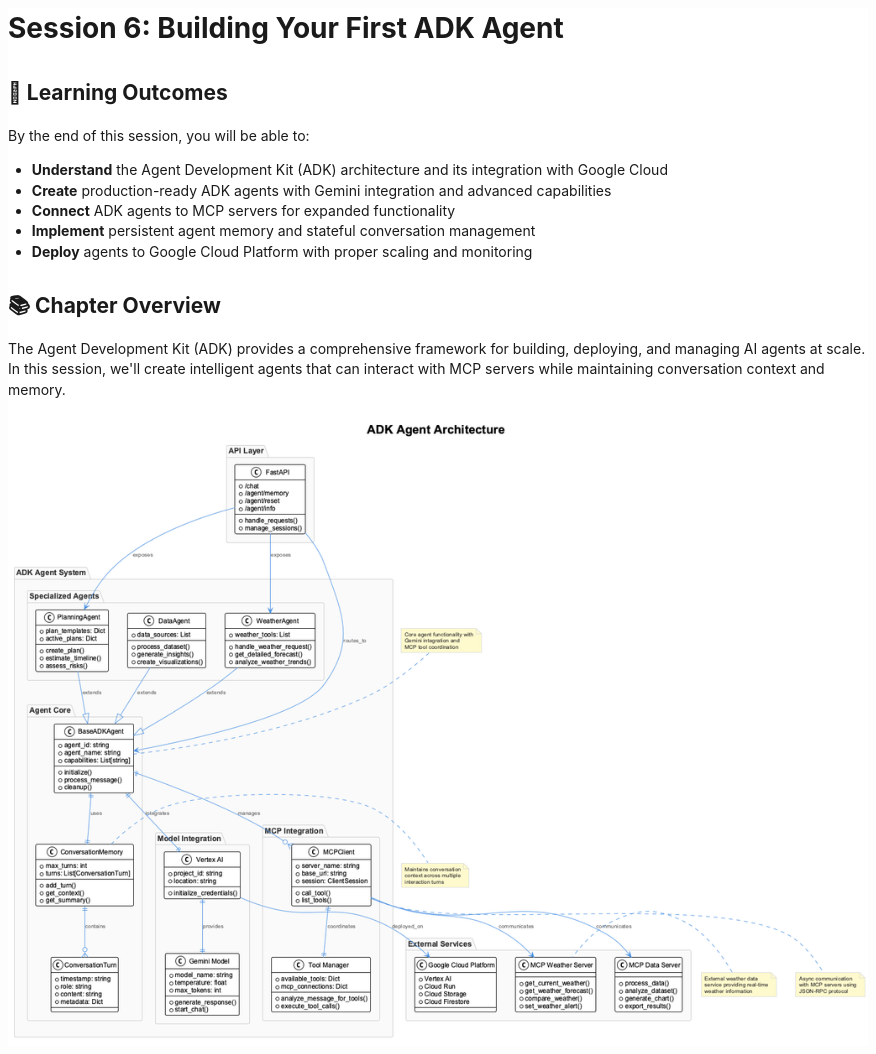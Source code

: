 # Session 6: Building Your First ADK Agent

## 🎯 Learning Outcomes

By the end of this session, you will be able to:
- **Understand** the Agent Development Kit (ADK) architecture and its integration with Google Cloud
- **Create** production-ready ADK agents with Gemini integration and advanced capabilities
- **Connect** ADK agents to MCP servers for expanded functionality
- **Implement** persistent agent memory and stateful conversation management
- **Deploy** agents to Google Cloud Platform with proper scaling and monitoring

## 📚 Chapter Overview

The Agent Development Kit (ADK) provides a comprehensive framework for building, deploying, and managing AI agents at scale. In this session, we'll create intelligent agents that can interact with MCP servers while maintaining conversation context and memory.

![ADK Agent Architecture](images/adk-agent-architecture.png)
